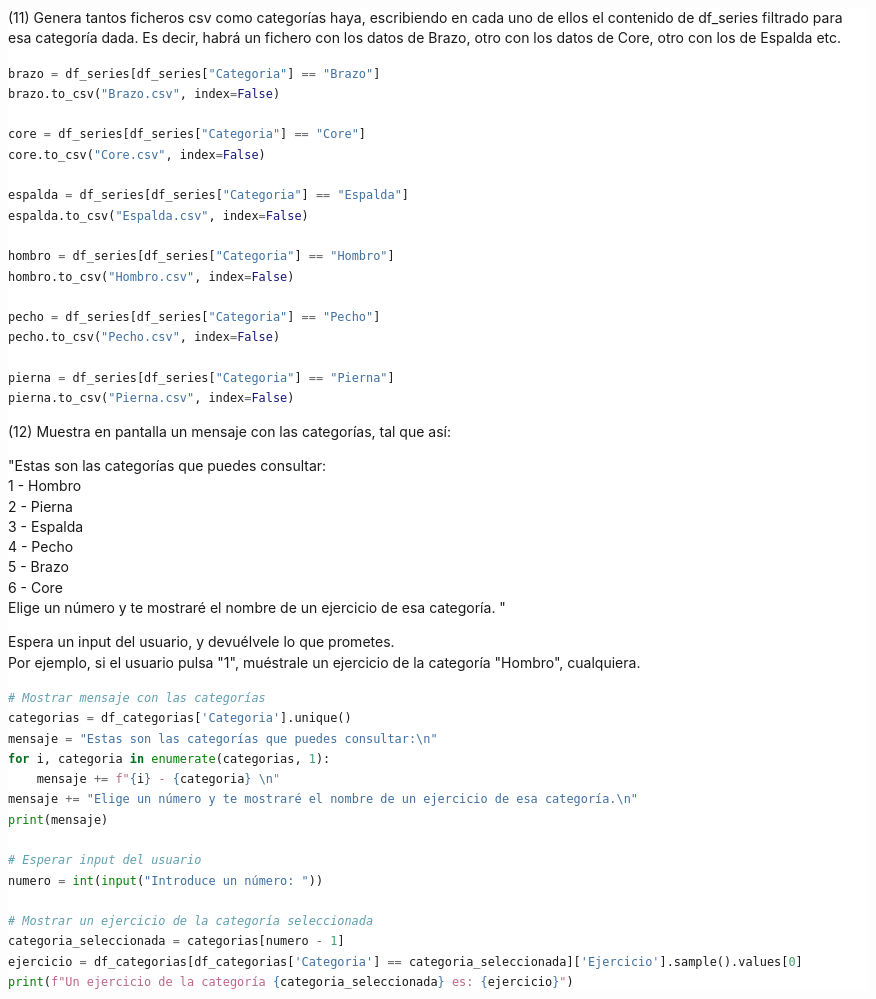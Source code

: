 
(11) Genera tantos ficheros csv como categorías haya, escribiendo en cada uno de ellos el contenido de df_series filtrado para esa categoría dada. Es decir, habrá un fichero con los datos de Brazo, otro con los datos de Core, otro con los de Espalda etc.

```python
brazo = df_series[df_series["Categoria"] == "Brazo"]
brazo.to_csv("Brazo.csv", index=False)

core = df_series[df_series["Categoria"] == "Core"]
core.to_csv("Core.csv", index=False)

espalda = df_series[df_series["Categoria"] == "Espalda"]
espalda.to_csv("Espalda.csv", index=False)

hombro = df_series[df_series["Categoria"] == "Hombro"]
hombro.to_csv("Hombro.csv", index=False)

pecho = df_series[df_series["Categoria"] == "Pecho"]
pecho.to_csv("Pecho.csv", index=False)

pierna = df_series[df_series["Categoria"] == "Pierna"]
pierna.to_csv("Pierna.csv", index=False)
```


(12) Muestra en pantalla un mensaje con las categorías, tal que así:

"Estas son las categorías que puedes consultar:
<br>
1 - Hombro <br>
2 - Pierna <br>
3 - Espalda <br>
4 - Pecho <br>
5 - Brazo <br>
6 - Core <br>
Elige un número y te mostraré el nombre de un ejercicio de esa categoría.
"


Espera un input del usuario, y devuélvele lo que prometes.
<br>
Por ejemplo, si el usuario pulsa "1", muéstrale un ejercicio de la categoría "Hombro", cualquiera.

```python
# Mostrar mensaje con las categorías
categorias = df_categorias['Categoria'].unique()
mensaje = "Estas son las categorías que puedes consultar:\n"
for i, categoria in enumerate(categorias, 1):
    mensaje += f"{i} - {categoria} \n"
mensaje += "Elige un número y te mostraré el nombre de un ejercicio de esa categoría.\n"
print(mensaje)

# Esperar input del usuario
numero = int(input("Introduce un número: "))

# Mostrar un ejercicio de la categoría seleccionada
categoria_seleccionada = categorias[numero - 1]
ejercicio = df_categorias[df_categorias['Categoria'] == categoria_seleccionada]['Ejercicio'].sample().values[0]
print(f"Un ejercicio de la categoría {categoria_seleccionada} es: {ejercicio}")
```
